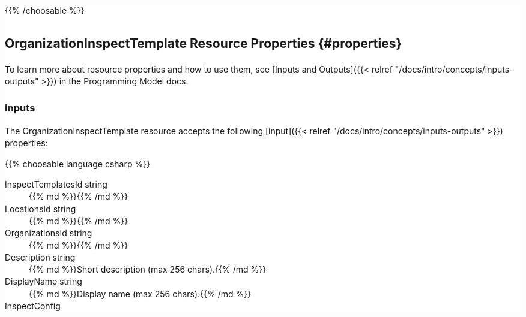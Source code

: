 {{% /choosable %}}

## OrganizationInspectTemplate Resource Properties {#properties}

To learn more about resource properties and how to use them, see [Inputs and Outputs]({{< relref "/docs/intro/concepts/inputs-outputs" >}}) in the Programming Model docs.

### Inputs

The OrganizationInspectTemplate resource accepts the following [input]({{< relref "/docs/intro/concepts/inputs-outputs" >}}) properties:



{{% choosable language csharp %}}
<dl class="resources-properties"><dt class="property-required"
            title="Required">
        <span id="inspecttemplatesid_csharp">
<a href="#inspecttemplatesid_csharp" style="color: inherit; text-decoration: inherit;">Inspect<wbr>Templates<wbr>Id</a>
</span>
        <span class="property-indicator"></span>
        <span class="property-type">string</span>
    </dt>
    <dd>{{% md %}}{{% /md %}}</dd><dt class="property-required"
            title="Required">
        <span id="locationsid_csharp">
<a href="#locationsid_csharp" style="color: inherit; text-decoration: inherit;">Locations<wbr>Id</a>
</span>
        <span class="property-indicator"></span>
        <span class="property-type">string</span>
    </dt>
    <dd>{{% md %}}{{% /md %}}</dd><dt class="property-required"
            title="Required">
        <span id="organizationsid_csharp">
<a href="#organizationsid_csharp" style="color: inherit; text-decoration: inherit;">Organizations<wbr>Id</a>
</span>
        <span class="property-indicator"></span>
        <span class="property-type">string</span>
    </dt>
    <dd>{{% md %}}{{% /md %}}</dd><dt class="property-optional"
            title="Optional">
        <span id="description_csharp">
<a href="#description_csharp" style="color: inherit; text-decoration: inherit;">Description</a>
</span>
        <span class="property-indicator"></span>
        <span class="property-type">string</span>
    </dt>
    <dd>{{% md %}}Short description (max 256 chars).{{% /md %}}</dd><dt class="property-optional"
            title="Optional">
        <span id="displayname_csharp">
<a href="#displayname_csharp" style="color: inherit; text-decoration: inherit;">Display<wbr>Name</a>
</span>
        <span class="property-indicator"></span>
        <span class="property-type">string</span>
    </dt>
    <dd>{{% md %}}Display name (max 256 chars).{{% /md %}}</dd><dt class="property-optional"
            title="Optional">
        <span id="inspectconfig_csharp">
<a href="#inspectconfig_csharp" style="color: inherit; text-decoration: inherit;">Inspect<wbr>Config</a>